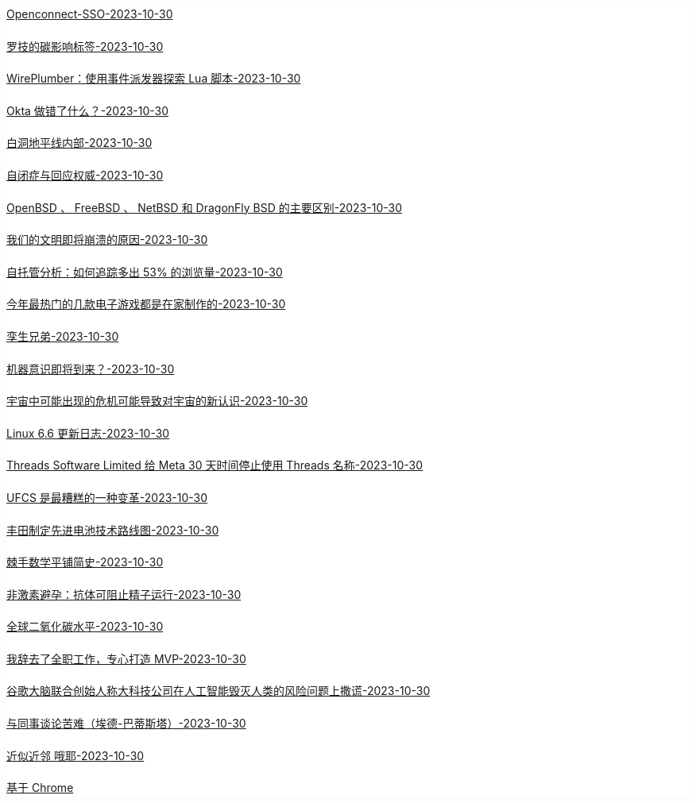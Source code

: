 <a target=_blank rel=nofollow href="https://github.com/vlaci/openconnect-sso" >Openconnect-SSO-2023-10-30</a><br/><br/><a target=_blank rel=nofollow href="https://www.logitech.com/en-us/sustainability/carbon-labeling-measuring.html" >罗技的碳影响标签-2023-10-30</a><br/><br/><a target=_blank rel=nofollow href="https://www.collabora.com/news-and-blog/blog/2023/10/30/wireplumber-exploring-lua-scripts-with-event-dispatcher/" >WirePlumber：使用事件派发器探索 Lua 脚本-2023-10-30</a><br/><br/><a target=_blank rel=nofollow href="https://www.doppler.com/blog/oktas-security-breach-lessons" >Okta 做错了什么？-2023-10-30</a><br/><br/><a target=_blank rel=nofollow href="https://www.theguardian.com/books/2023/oct/30/white-holes-inside-the-horizon-carlo-rovelli-review-black-hole-quantum-physics" >白洞地平线内部-2023-10-30</a><br/><br/><a target=_blank rel=nofollow href="https://neuroclastic.com/autism-and-responding-to-authority/" >自闭症与回应权威-2023-10-30</a><br/><br/><a target=_blank rel=nofollow href="https://unixsheikh.com/articles/the-main-differences-between-openbsd-freebsd-netbsd-and-dragonflybsd.html" >OpenBSD 、 FreeBSD 、 NetBSD 和 DragonFly BSD 的主要区别-2023-10-30</a><br/><br/><a target=_blank rel=nofollow href="https://www.okdoomer.io/10-reasons-our-civilization-will-soon-collapse/" >我们的文明即将崩溃的原因-2023-10-30</a><br/><br/><a target=_blank rel=nofollow href="https://cretezy.com/2023/self-hosted-analytics" >自托管分析：如何追踪多出 53% 的浏览量-2023-10-30</a><br/><br/><a target=_blank rel=nofollow href="https://www.bloomberg.com/news/newsletters/2023-10-27/some-of-this-year-s-biggest-video-games-were-made-from-home" >今年最热门的几款电子游戏都是在家制作的-2023-10-30</a><br/><br/><a target=_blank rel=nofollow href="https://en.wikipedia.org/wiki/The_Twits" >孪生兄弟-2023-10-30</a><br/><br/><a target=_blank rel=nofollow href="https://www.newswise.com/articles/will-machines-soon-be-conscious" >机器意识即将到来？-2023-10-30</a><br/><br/><a target=_blank rel=nofollow href="https://www.scientificamerican.com/article/a-possible-crisis-in-the-cosmos-could-lead-to-a-new-understanding-of-the-universe/" >宇宙中可能出现的危机可能导致对宇宙的新认识-2023-10-30</a><br/><br/><a target=_blank rel=nofollow href="https://kernelnewbies.org/Linux_6.6" >Linux 6.6 更新日志-2023-10-30</a><br/><br/><a target=_blank rel=nofollow href="https://www.businesswire.com/news/home/20231030082004/en/Threads-Software-Limited-Gives-Meta%E2%80%99s-Instagram-30-Days-to-Desist-from-Using-the-Service-Name-Threads" >Threads Software Limited 给 Meta 30 天时间停止使用 Threads 名称-2023-10-30</a><br/><br/><a target=_blank rel=nofollow href="https://isocpp.org/files/papers/P3027R0.html" >UFCS 是最糟糕的一种变革-2023-10-30</a><br/><br/><a target=_blank rel=nofollow href="https://media.toyota.co.uk/toyota-sets-out-advanced-battery-technology-roadmap/" >丰田制定先进电池技术路线图-2023-10-30</a><br/><br/><a target=_blank rel=nofollow href="https://www.quantamagazine.org/a-brief-history-of-tricky-mathematical-tiling-20231030/" >棘手数学平铺简史-2023-10-30</a><br/><br/><a target=_blank rel=nofollow href="https://leaps.org/contraceptives-2664983243/" >非激素避孕：抗体可阻止精子运行-2023-10-30</a><br/><br/><a target=_blank rel=nofollow href="https://www.co2levels.org/" >全球二氧化碳水平-2023-10-30</a><br/><br/><a target=_blank rel=nofollow href="https://jetspeedstudio.com/" >我辞去了全职工作，专心打造 MVP-2023-10-30</a><br/><br/><a target=_blank rel=nofollow href="https://www.businessinsider.com/andrew-ng-google-brain-big-tech-ai-risks-2023-10" >谷歌大脑联合创始人称大科技公司在人工智能毁灭人类的风险问题上撒谎-2023-10-30</a><br/><br/><a target=_blank rel=nofollow href="https://www.edbatista.com/2023/10/talking-with-colleagues-about-suffering.html" >与同事谈论苦难（埃德-巴蒂斯塔）-2023-10-30</a><br/><br/><a target=_blank rel=nofollow href="https://zilliz.com/learn/approximate-nearest-neighbor-oh-yeah-ANNOY" >近似近邻 哦耶-2023-10-30</a><br/><br/><a target=_blank rel=nofollow href="https://mastodon.social/@Chavestoteles/111324910169985090" >基于 Chrome